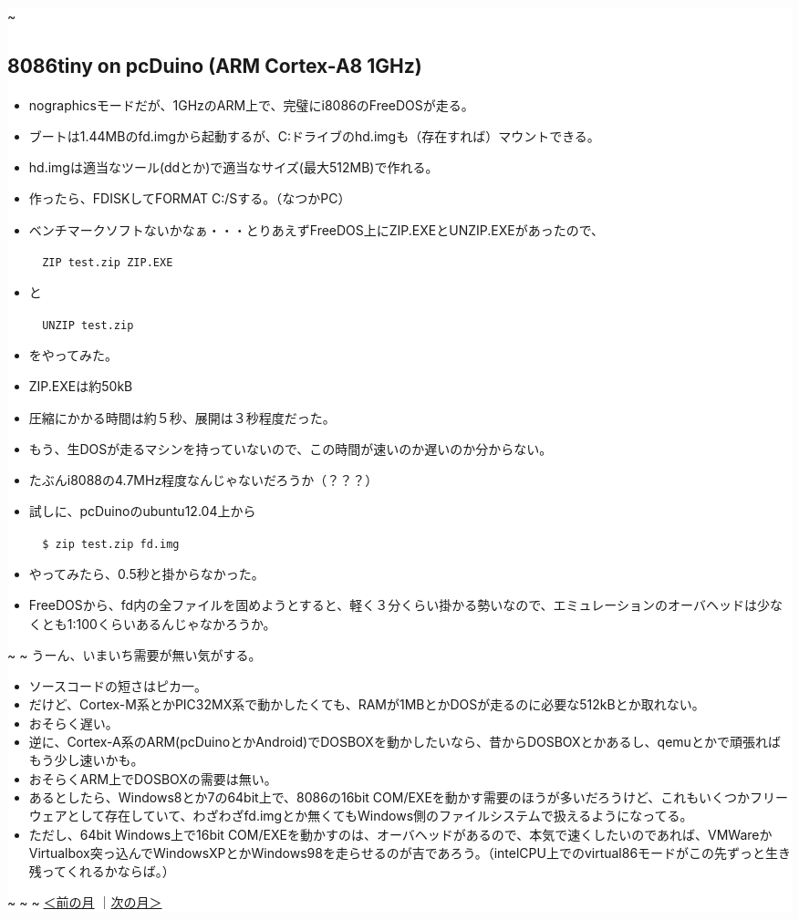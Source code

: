 

~
## 8086tiny on pcDuino (ARM Cortex-A8 1GHz)
- nographicsモードだが、1GHzのARM上で、完璧にi8086のFreeDOSが走る。
- ブートは1.44MBのfd.imgから起動するが、C:ドライブのhd.imgも（存在すれば）マウントできる。
- hd.imgは適当なツール(ddとか)で適当なサイズ(最大512MB)で作れる。
- 作ったら、FDISKしてFORMAT C:/Sする。（なつかPC）



- ベンチマークソフトないかなぁ・・・とりあえずFreeDOS上にZIP.EXEとUNZIP.EXEがあったので、

		ZIP test.zip ZIP.EXE
- と

		UNZIP test.zip
- をやってみた。
- ZIP.EXEは約50kB
- 圧縮にかかる時間は約５秒、展開は３秒程度だった。



- もう、生DOSが走るマシンを持っていないので、この時間が速いのか遅いのか分からない。
- たぶんi8088の4.7MHz程度なんじゃないだろうか（？？？）



- 試しに、pcDuinoのubuntu12.04上から

		$ zip test.zip fd.img
- やってみたら、0.5秒と掛からなかった。
- FreeDOSから、fd内の全ファイルを固めようとすると、軽く３分くらい掛かる勢いなので、エミュレーションのオーバヘッドは少なくとも1:100くらいあるんじゃなかろうか。



~
~
うーん、いまいち需要が無い気がする。
- ソースコードの短さはピカ一。
- だけど、Cortex-M系とかPIC32MX系で動かしたくても、RAMが1MBとかDOSが走るのに必要な512kBとか取れない。
- おそらく遅い。
- 逆に、Cortex-A系のARM(pcDuinoとかAndroid)でDOSBOXを動かしたいなら、昔からDOSBOXとかあるし、qemuとかで頑張ればもう少し速いかも。
- おそらくARM上でDOSBOXの需要は無い。
- あるとしたら、Windows8とか7の64bit上で、8086の16bit COM/EXEを動かす需要のほうが多いだろうけど、これもいくつかフリーウェアとして存在していて、わざわざfd.imgとか無くてもWindows側のファイルシステムで扱えるようになってる。
- ただし、64bit Windows上で16bit COM/EXEを動かすのは、オーバヘッドがあるので、本気で速くしたいのであれば、VMWareかVirtualbox突っ込んでWindowsXPとかWindows98を走らせるのが吉であろう。（intelCPU上でのvirtual86モードがこの先ずっと生き残ってくれるかならば。）







~
~
~
[＜前の月](2013-12.md) ｜[次の月＞](2014-02.md) 

